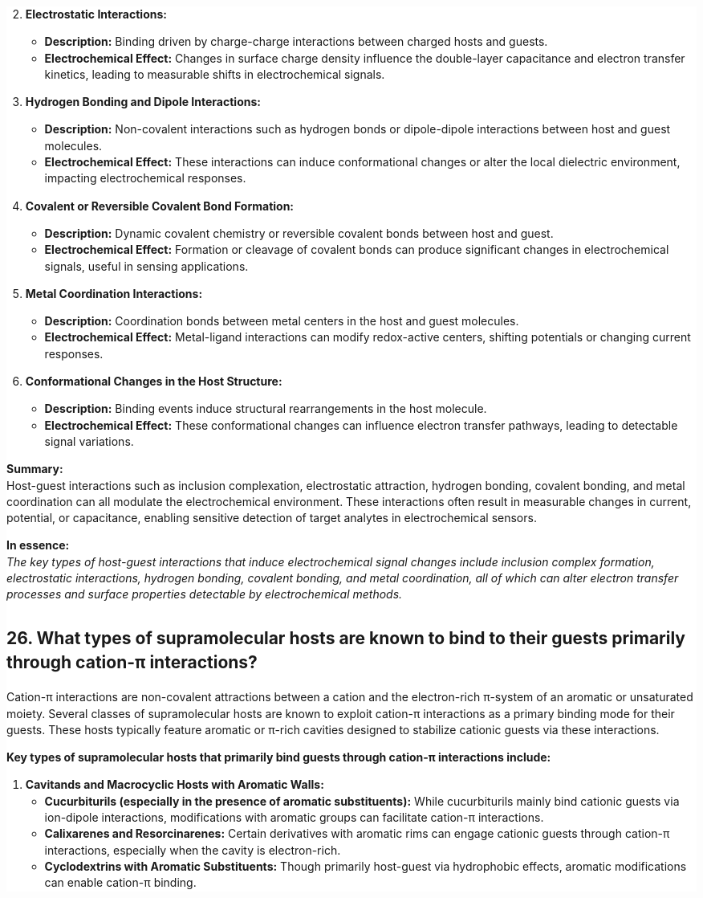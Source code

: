 2. **Electrostatic Interactions:**  
   - **Description:** Binding driven by charge-charge interactions between charged hosts and guests.  
   - **Electrochemical Effect:** Changes in surface charge density influence the double-layer capacitance and electron transfer kinetics, leading to measurable shifts in electrochemical signals.

3. **Hydrogen Bonding and Dipole Interactions:**  
   - **Description:** Non-covalent interactions such as hydrogen bonds or dipole-dipole interactions between host and guest molecules.  
   - **Electrochemical Effect:** These interactions can induce conformational changes or alter the local dielectric environment, impacting electrochemical responses.

4. **Covalent or Reversible Covalent Bond Formation:**  
   - **Description:** Dynamic covalent chemistry or reversible covalent bonds between host and guest.  
   - **Electrochemical Effect:** Formation or cleavage of covalent bonds can produce significant changes in electrochemical signals, useful in sensing applications.

5. **Metal Coordination Interactions:**  
   - **Description:** Coordination bonds between metal centers in the host and guest molecules.  
   - **Electrochemical Effect:** Metal-ligand interactions can modify redox-active centers, shifting potentials or changing current responses.

6. **Conformational Changes in the Host Structure:**  
   - **Description:** Binding events induce structural rearrangements in the host molecule.  
   - **Electrochemical Effect:** These conformational changes can influence electron transfer pathways, leading to detectable signal variations.

**Summary:**  
Host-guest interactions such as inclusion complexation, electrostatic attraction, hydrogen bonding, covalent bonding, and metal coordination can all modulate the electrochemical environment. These interactions often result in measurable changes in current, potential, or capacitance, enabling sensitive detection of target analytes in electrochemical sensors.

**In essence:**  
*The key types of host-guest interactions that induce electrochemical signal changes include inclusion complex formation, electrostatic interactions, hydrogen bonding, covalent bonding, and metal coordination, all of which can alter electron transfer processes and surface properties detectable by electrochemical methods.*

## 26. What types of supramolecular hosts are known to bind to their guests primarily through cation-π interactions?

Cation-π interactions are non-covalent attractions between a cation and the electron-rich π-system of an aromatic or unsaturated moiety. Several classes of supramolecular hosts are known to exploit cation-π interactions as a primary binding mode for their guests. These hosts typically feature aromatic or π-rich cavities designed to stabilize cationic guests via these interactions.

**Key types of supramolecular hosts that primarily bind guests through cation-π interactions include:**

1. **Cavitands and Macrocyclic Hosts with Aromatic Walls:**
   - **Cucurbiturils (especially in the presence of aromatic substituents):** While cucurbiturils mainly bind cationic guests via ion-dipole interactions, modifications with aromatic groups can facilitate cation-π interactions.
   - **Calixarenes and Resorcinarenes:** Certain derivatives with aromatic rims can engage cationic guests through cation-π interactions, especially when the cavity is electron-rich.
   - **Cyclodextrins with Aromatic Substituents:** Though primarily host-guest via hydrophobic effects, aromatic modifications can enable cation-π binding.
